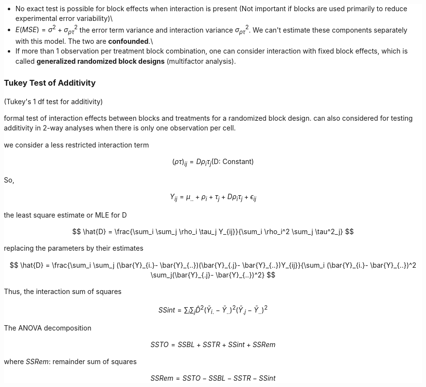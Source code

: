 -   No exact test is possible for block effects when interaction is present (Not important if blocks are used primarily to reduce experimental error variability)\
-   $E(MSE) = \sigma^2 + \sigma^2_{\rho \tau}$ the error term variance and interaction variance $\sigma^2_{\rho \tau}$. We can't estimate these components separately with this model. The two are **confounded**.\
-   If more than 1 observation per treatment block combination, one can consider interaction with fixed block effects, which is called **generalized randomized block designs** (multifactor analysis).

### Tukey Test of Additivity

(Tukey's 1 df test for additivity)

formal test of interaction effects between blocks and treatments for a randomized block design. can also considered for testing additivity in 2-way analyses when there is only one observation per cell.

we consider a less restricted interaction term

$$
(\rho \tau)_{ij} = D\rho_i \tau_j \text{(D: Constant)}
$$

So,

$$
Y_{ij} = \mu_{..} + \rho_i + \tau_j + D\rho_i \tau_j + \epsilon_{ij}
$$

the least square estimate or MLE for D

$$
\hat{D} = \frac{\sum_i \sum_j \rho_i \tau_j Y_{ij}}{\sum_i \rho_i^2 \sum_j \tau^2_j}
$$

replacing the parameters by their estimates

$$
\hat{D} = \frac{\sum_i \sum_j (\bar{Y}_{i.}- \bar{Y}_{..})(\bar{Y}_{.j}- \bar{Y}_{..})Y_{ij}}{\sum_i (\bar{Y}_{i.}- \bar{Y}_{..})^2 \sum_j(\bar{Y}_{.j}- \bar{Y}_{..})^2}
$$

Thus, the interaction sum of squares

$$
SSint = \sum_i \sum_j \hat{D}^2(\bar{Y}_{i.}- \bar{Y}_{..})^2(\bar{Y}_{.j}- \bar{Y}_{..})^2
$$

The ANOVA decomposition

$$
SSTO = SSBL + SSTR + SSint + SSRem
$$

where $SSRem$: remainder sum of squares

$$
SSRem = SSTO - SSBL - SSTR - SSint
$$
